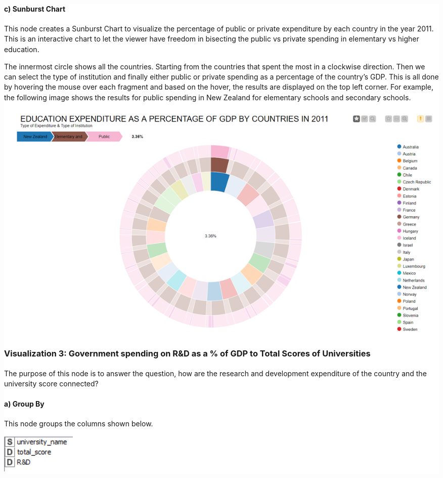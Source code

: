 #### c) Sunburst Chart 

This node creates a Sunburst Chart to visualize the percentage of public or private expenditure by each country in the year 2011. This is an interactive chart to let the viewer have freedom in bisecting the public vs private spending in elementary vs higher education. 

The innermost circle shows all the countries. Starting from the countries that spent the most in a clockwise direction. Then we can select the type of institution and finally either public or private spending as a percentage of the country’s GDP. This is all done by hovering the mouse over each fragment and based on the hover, the results are displayed on the top left corner. For example, the following image shows the results for public spending in New Zealand for elementary schools and secondary schools. 

![Sunburst Chart](Term_2/Education_Expenditure.png)

### Visualization 3: Government spending on R&D as a % of GDP to Total Scores of Universities 

The purpose of this node is to answer the question, how are the research and development expenditure of the country and the university score connected? 

#### a) Group By 

This node groups the columns shown below. 

![Group By](Term_2/Group-ByV3.png)
